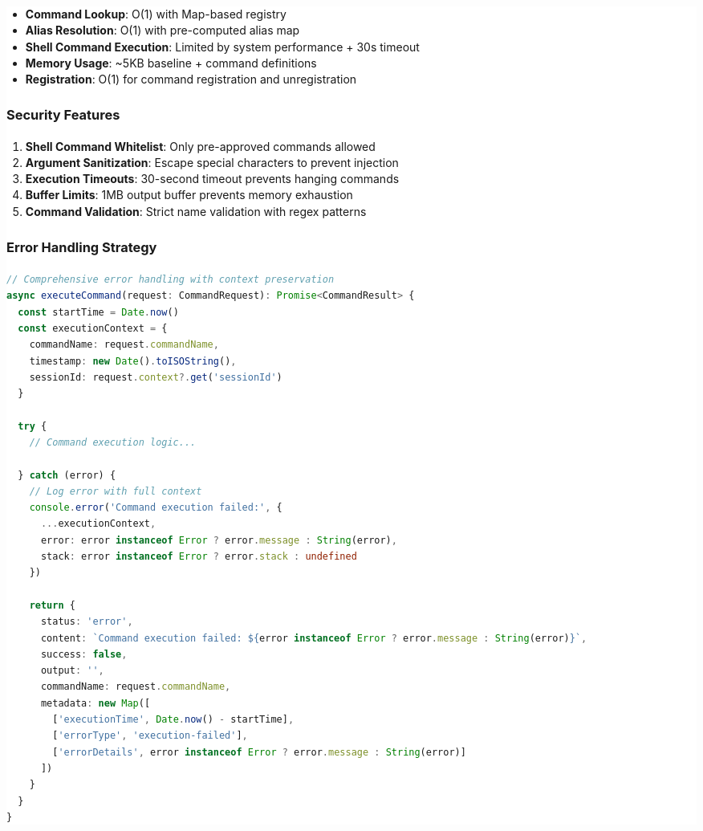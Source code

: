 - **Command Lookup**: O(1) with Map-based registry
- **Alias Resolution**: O(1) with pre-computed alias map
- **Shell Command Execution**: Limited by system performance + 30s timeout
- **Memory Usage**: ~5KB baseline + command definitions
- **Registration**: O(1) for command registration and unregistration

### Security Features

1. **Shell Command Whitelist**: Only pre-approved commands allowed
2. **Argument Sanitization**: Escape special characters to prevent injection
3. **Execution Timeouts**: 30-second timeout prevents hanging commands
4. **Buffer Limits**: 1MB output buffer prevents memory exhaustion
5. **Command Validation**: Strict name validation with regex patterns

### Error Handling Strategy

```typescript
// Comprehensive error handling with context preservation
async executeCommand(request: CommandRequest): Promise<CommandResult> {
  const startTime = Date.now()
  const executionContext = {
    commandName: request.commandName,
    timestamp: new Date().toISOString(),
    sessionId: request.context?.get('sessionId')
  }
  
  try {
    // Command execution logic...
    
  } catch (error) {
    // Log error with full context
    console.error('Command execution failed:', {
      ...executionContext,
      error: error instanceof Error ? error.message : String(error),
      stack: error instanceof Error ? error.stack : undefined
    })
    
    return {
      status: 'error',
      content: `Command execution failed: ${error instanceof Error ? error.message : String(error)}`,
      success: false,
      output: '',
      commandName: request.commandName,
      metadata: new Map([
        ['executionTime', Date.now() - startTime],
        ['errorType', 'execution-failed'],
        ['errorDetails', error instanceof Error ? error.message : String(error)]
      ])
    }
  }
}
```
